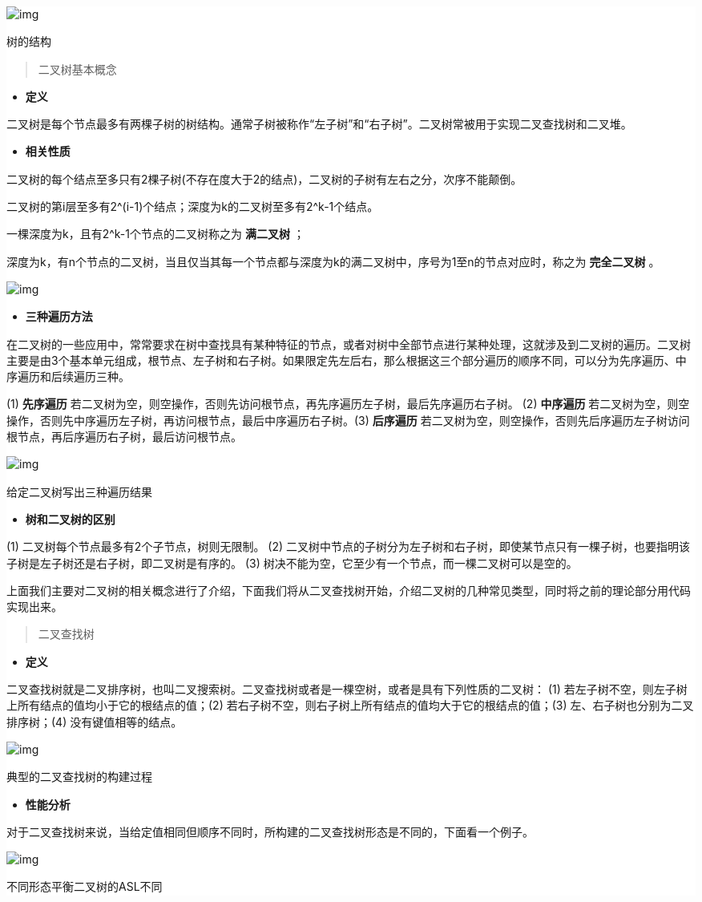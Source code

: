 ![img](https://upload-images.jianshu.io/upload_images/2243690-e20ffe8f48bfcfbc.png?imageMogr2/auto-orient/strip%7CimageView2/2/w/1240)

树的结构

> 二叉树基本概念

- **定义**

二叉树是每个节点最多有两棵子树的树结构。通常子树被称作“左子树”和“右子树”。二叉树常被用于实现二叉查找树和二叉堆。

- **相关性质**

二叉树的每个结点至多只有2棵子树(不存在度大于2的结点)，二叉树的子树有左右之分，次序不能颠倒。

二叉树的第i层至多有2^(i-1)个结点；深度为k的二叉树至多有2^k-1个结点。

一棵深度为k，且有2^k-1个节点的二叉树称之为 **满二叉树** ；

深度为k，有n个节点的二叉树，当且仅当其每一个节点都与深度为k的满二叉树中，序号为1至n的节点对应时，称之为 **完全二叉树** 。

![img](https://upload-images.jianshu.io/upload_images/2243690-531c8fbb6b2b55c4.jpg?imageMogr2/auto-orient/strip%7CimageView2/2/w/1240)

 

- **三种遍历方法**

在二叉树的一些应用中，常常要求在树中查找具有某种特征的节点，或者对树中全部节点进行某种处理，这就涉及到二叉树的遍历。二叉树主要是由3个基本单元组成，根节点、左子树和右子树。如果限定先左后右，那么根据这三个部分遍历的顺序不同，可以分为先序遍历、中序遍历和后续遍历三种。

(1) **先序遍历** 若二叉树为空，则空操作，否则先访问根节点，再先序遍历左子树，最后先序遍历右子树。 (2) **中序遍历** 若二叉树为空，则空操作，否则先中序遍历左子树，再访问根节点，最后中序遍历右子树。(3) **后序遍历** 若二叉树为空，则空操作，否则先后序遍历左子树访问根节点，再后序遍历右子树，最后访问根节点。

![img](https://upload-images.jianshu.io/upload_images/2243690-31f7af0f603e84ae.png?imageMogr2/auto-orient/strip%7CimageView2/2/w/1240)

给定二叉树写出三种遍历结果

- **树和二叉树的区别**

(1) 二叉树每个节点最多有2个子节点，树则无限制。 (2) 二叉树中节点的子树分为左子树和右子树，即使某节点只有一棵子树，也要指明该子树是左子树还是右子树，即二叉树是有序的。 (3) 树决不能为空，它至少有一个节点，而一棵二叉树可以是空的。

上面我们主要对二叉树的相关概念进行了介绍，下面我们将从二叉查找树开始，介绍二叉树的几种常见类型，同时将之前的理论部分用代码实现出来。

> 二叉查找树

- **定义**

二叉查找树就是二叉排序树，也叫二叉搜索树。二叉查找树或者是一棵空树，或者是具有下列性质的二叉树： (1) 若左子树不空，则左子树上所有结点的值均小于它的根结点的值；(2) 若右子树不空，则右子树上所有结点的值均大于它的根结点的值；(3) 左、右子树也分别为二叉排序树；(4) 没有键值相等的结点。

![img](https://upload-images.jianshu.io/upload_images/2243690-3560f391373e5e61.png?imageMogr2/auto-orient/strip%7CimageView2/2/w/1240)

典型的二叉查找树的构建过程

- **性能分析**

对于二叉查找树来说，当给定值相同但顺序不同时，所构建的二叉查找树形态是不同的，下面看一个例子。

![img](https://upload-images.jianshu.io/upload_images/2243690-85c04f4b9b730b39.png?imageMogr2/auto-orient/strip%7CimageView2/2/w/1240)

不同形态平衡二叉树的ASL不同
